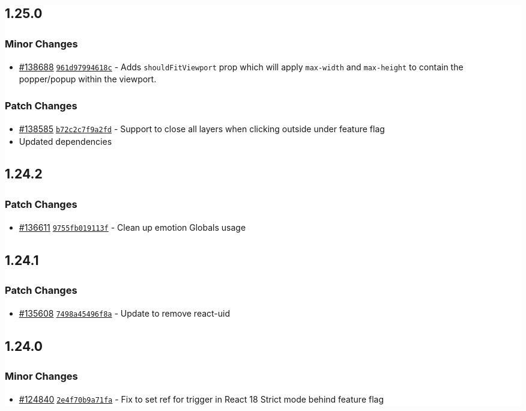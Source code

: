 ## 1.25.0

### Minor Changes

- [#138688](https://stash.atlassian.com/projects/CONFCLOUD/repos/confluence-frontend/pull-requests/138688)
  [`961d97994618c`](https://stash.atlassian.com/projects/CONFCLOUD/repos/confluence-frontend/commits/961d97994618c) -
  Adds `shouldFitViewport` prop which will apply `max-width` and `max-height` to contain the
  popper/popup within the viewport.

### Patch Changes

- [#138585](https://stash.atlassian.com/projects/CONFCLOUD/repos/confluence-frontend/pull-requests/138585)
  [`b72c2c7f9a2fd`](https://stash.atlassian.com/projects/CONFCLOUD/repos/confluence-frontend/commits/b72c2c7f9a2fd) -
  Support to close all layers when clicking outside under feature flag
- Updated dependencies

## 1.24.2

### Patch Changes

- [#136611](https://stash.atlassian.com/projects/CONFCLOUD/repos/confluence-frontend/pull-requests/136611)
  [`9755fb019113f`](https://stash.atlassian.com/projects/CONFCLOUD/repos/confluence-frontend/commits/9755fb019113f) -
  Clean up emotion Globals usage

## 1.24.1

### Patch Changes

- [#135608](https://stash.atlassian.com/projects/CONFCLOUD/repos/confluence-frontend/pull-requests/135608)
  [`7498a45496f8a`](https://stash.atlassian.com/projects/CONFCLOUD/repos/confluence-frontend/commits/7498a45496f8a) -
  Update to remove react-uid

## 1.24.0

### Minor Changes

- [#124840](https://stash.atlassian.com/projects/CONFCLOUD/repos/confluence-frontend/pull-requests/124840)
  [`2e4f70b9a71fa`](https://stash.atlassian.com/projects/CONFCLOUD/repos/confluence-frontend/commits/2e4f70b9a71fa) -
  Fix to set ref for trigger in React 18 Strict mode behind feature flag
